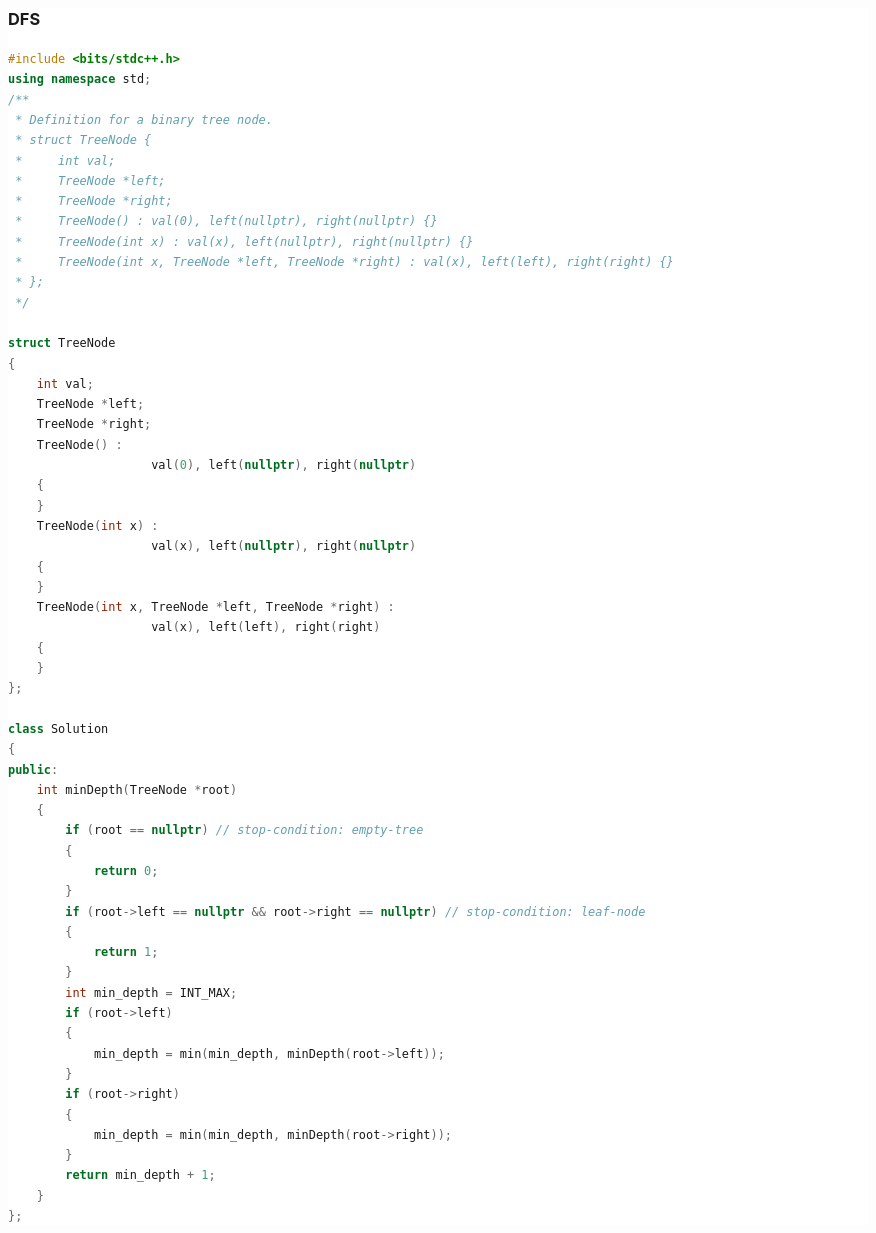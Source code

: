 

### DFS

```C++
#include <bits/stdc++.h>
using namespace std;
/**
 * Definition for a binary tree node.
 * struct TreeNode {
 *     int val;
 *     TreeNode *left;
 *     TreeNode *right;
 *     TreeNode() : val(0), left(nullptr), right(nullptr) {}
 *     TreeNode(int x) : val(x), left(nullptr), right(nullptr) {}
 *     TreeNode(int x, TreeNode *left, TreeNode *right) : val(x), left(left), right(right) {}
 * };
 */

struct TreeNode
{
	int val;
	TreeNode *left;
	TreeNode *right;
	TreeNode() :
					val(0), left(nullptr), right(nullptr)
	{
	}
	TreeNode(int x) :
					val(x), left(nullptr), right(nullptr)
	{
	}
	TreeNode(int x, TreeNode *left, TreeNode *right) :
					val(x), left(left), right(right)
	{
	}
};

class Solution
{
public:
	int minDepth(TreeNode *root)
	{
		if (root == nullptr) // stop-condition: empty-tree
		{
			return 0;
		}
		if (root->left == nullptr && root->right == nullptr) // stop-condition: leaf-node
		{
			return 1;
		}
		int min_depth = INT_MAX;
		if (root->left)
		{
			min_depth = min(min_depth, minDepth(root->left));
		}
		if (root->right)
		{
			min_depth = min(min_depth, minDepth(root->right));
		}
		return min_depth + 1;
	}
};

```